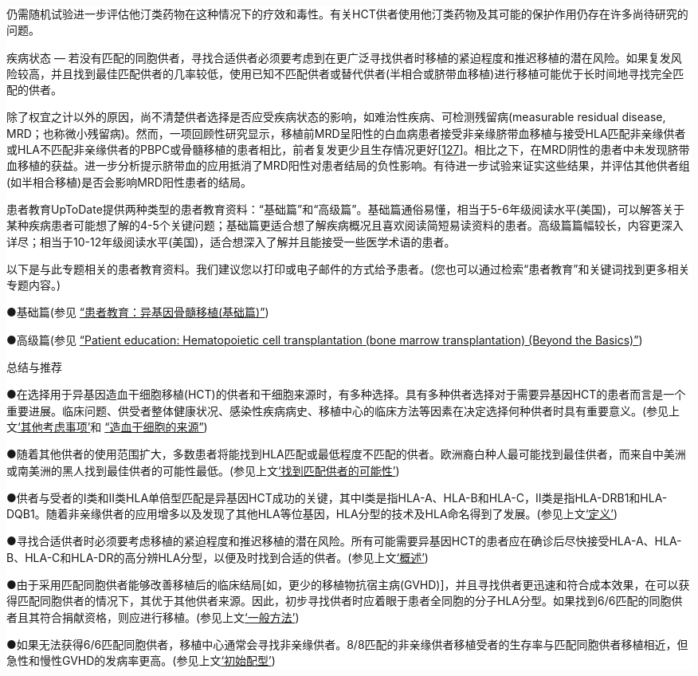 仍需随机试验进一步评估他汀类药物在这种情况下的疗效和毒性。有关HCT供者使用他汀类药物及其可能的保护作用仍存在许多尚待研究的问题。

疾病状态 — 若没有匹配的同胞供者，寻找合适供者必须要考虑到在更广泛寻找供者时移植的紧迫程度和推迟移植的潜在风险。如果复发风险较高，并且找到最佳匹配供者的几率较低，使用已知不匹配供者或替代供者(半相合或脐带血移植)进行移植可能优于长时间地寻找完全匹配的供者。

除了权宜之计以外的原因，尚不清楚供者选择是否应受疾病状态的影响，如难治性疾病、可检测残留病(measurable residual disease, MRD；也称微小残留病)。然而，一项回顾性研究显示，移植前MRD呈阳性的白血病患者接受非亲缘脐带血移植与接受HLA匹配非亲缘供者或HLA不匹配非亲缘供者的PBPC或骨髓移植的患者相比，前者复发更少且生存情况更好[[127](https://www.uptodate.cn/contents/zh-Hans/donor-selection-for-hematopoietic-cell-transplantation/abstract/127)]。相比之下，在MRD阴性的患者中未发现脐带血移植的获益。进一步分析提示脐带血的应用抵消了MRD阳性对患者结局的负性影响。有待进一步试验来证实这些结果，并评估其他供者组(如半相合移植)是否会影响MRD阳性患者的结局。

患者教育UpToDate提供两种类型的患者教育资料：“基础篇”和“高级篇”。基础篇通俗易懂，相当于5-6年级阅读水平(美国)，可以解答关于某种疾病患者可能想了解的4-5个关键问题；基础篇更适合想了解疾病概况且喜欢阅读简短易读资料的患者。高级篇篇幅较长，内容更深入详尽；相当于10-12年级阅读水平(美国)，适合想深入了解并且能接受一些医学术语的患者。

以下是与此专题相关的患者教育资料。我们建议您以打印或电子邮件的方式给予患者。(您也可以通过检索“患者教育”和关键词找到更多相关专题内容。)

●基础篇(参见 [“患者教育：异基因骨髓移植(基础篇)”](https://www.uptodate.cn/contents/zh-Hans/allogeneic-bone-marrow-transplant-the-basics?search=%E9%80%A0%E8%A1%80%E5%B9%B2%E7%BB%86%E8%83%9E&topicRef=3535&source=see_link))

●高级篇(参见 [“Patient education: Hematopoietic cell transplantation (bone marrow transplantation) (Beyond the Basics)”](https://www.uptodate.cn/contents/hematopoietic-cell-transplantation-bone-marrow-transplantation-beyond-the-basics?search=%E9%80%A0%E8%A1%80%E5%B9%B2%E7%BB%86%E8%83%9E&topicRef=3535&source=see_link))

总结与推荐

●在选择用于异基因造血干细胞移植(HCT)的供者和干细胞来源时，有多种选择。具有多种供者选择对于需要异基因HCT的患者而言是一个重要进展。临床问题、供受者整体健康状况、感染性疾病病史、移植中心的临床方法等因素在决定选择何种供者时具有重要意义。(参见上文[‘其他考虑事项’](https://www.uptodate.cn/contents/zh-Hans/donor-selection-for-hematopoietic-cell-transplantation?search=%E9%80%A0%E8%A1%80%E5%B9%B2%E7%BB%86%E8%83%9E&source=search_result&selectedTitle=6~150&usage_type=default&display_rank=6#H91588668)和 [“造血干细胞的来源”](https://www.uptodate.cn/contents/zh-Hans/sources-of-hematopoietic-stem-cells?search=%E9%80%A0%E8%A1%80%E5%B9%B2%E7%BB%86%E8%83%9E&topicRef=3535&source=see_link))

●随着其他供者的使用范围扩大，多数患者将能找到HLA匹配或最低程度不匹配的供者。欧洲裔白种人最可能找到最佳供者，而来自中美洲或南美洲的黑人找到最佳供者的可能性最低。(参见上文[‘找到匹配供者的可能性’](https://www.uptodate.cn/contents/zh-Hans/donor-selection-for-hematopoietic-cell-transplantation?search=%E9%80%A0%E8%A1%80%E5%B9%B2%E7%BB%86%E8%83%9E&source=search_result&selectedTitle=6~150&usage_type=default&display_rank=6#H9519479))

●供者与受者的Ⅰ类和Ⅱ类HLA单倍型匹配是异基因HCT成功的关键，其中Ⅰ类是指HLA-A、HLA-B和HLA-C，Ⅱ类是指HLA-DRB1和HLA-DQB1。随着非亲缘供者的应用增多以及发现了其他HLA等位基因，HLA分型的技术及HLA命名得到了发展。(参见上文[‘定义’](https://www.uptodate.cn/contents/zh-Hans/donor-selection-for-hematopoietic-cell-transplantation?search=%E9%80%A0%E8%A1%80%E5%B9%B2%E7%BB%86%E8%83%9E&source=search_result&selectedTitle=6~150&usage_type=default&display_rank=6#H91590540))

●寻找合适供者时必须要考虑移植的紧迫程度和推迟移植的潜在风险。所有可能需要异基因HCT的患者应在确诊后尽快接受HLA-A、HLA-B、HLA-C和HLA-DR的高分辨HLA分型，以便及时找到合适的供者。(参见上文[‘概述’](https://www.uptodate.cn/contents/zh-Hans/donor-selection-for-hematopoietic-cell-transplantation?search=%E9%80%A0%E8%A1%80%E5%B9%B2%E7%BB%86%E8%83%9E&source=search_result&selectedTitle=6~150&usage_type=default&display_rank=6#H2320382))

●由于采用匹配同胞供者能够改善移植后的临床结局[如，更少的移植物抗宿主病(GVHD)]，并且寻找供者更迅速和符合成本效果，在可以获得匹配同胞供者的情况下，其优于其他供者来源。因此，初步寻找供者时应着眼于患者全同胞的分子HLA分型。如果找到6/6匹配的同胞供者且其符合捐献资格，则应进行移植。(参见上文[‘一般方法’](https://www.uptodate.cn/contents/zh-Hans/donor-selection-for-hematopoietic-cell-transplantation?search=%E9%80%A0%E8%A1%80%E5%B9%B2%E7%BB%86%E8%83%9E&source=search_result&selectedTitle=6~150&usage_type=default&display_rank=6#H91588355))

●如果无法获得6/6匹配同胞供者，移植中心通常会寻找非亲缘供者。8/8匹配的非亲缘供者移植受者的生存率与匹配同胞供者移植相近，但急性和慢性GVHD的发病率更高。(参见上文[‘初始配型’](https://www.uptodate.cn/contents/zh-Hans/donor-selection-for-hematopoietic-cell-transplantation?search=%E9%80%A0%E8%A1%80%E5%B9%B2%E7%BB%86%E8%83%9E&source=search_result&selectedTitle=6~150&usage_type=default&display_rank=6#H2320424))
